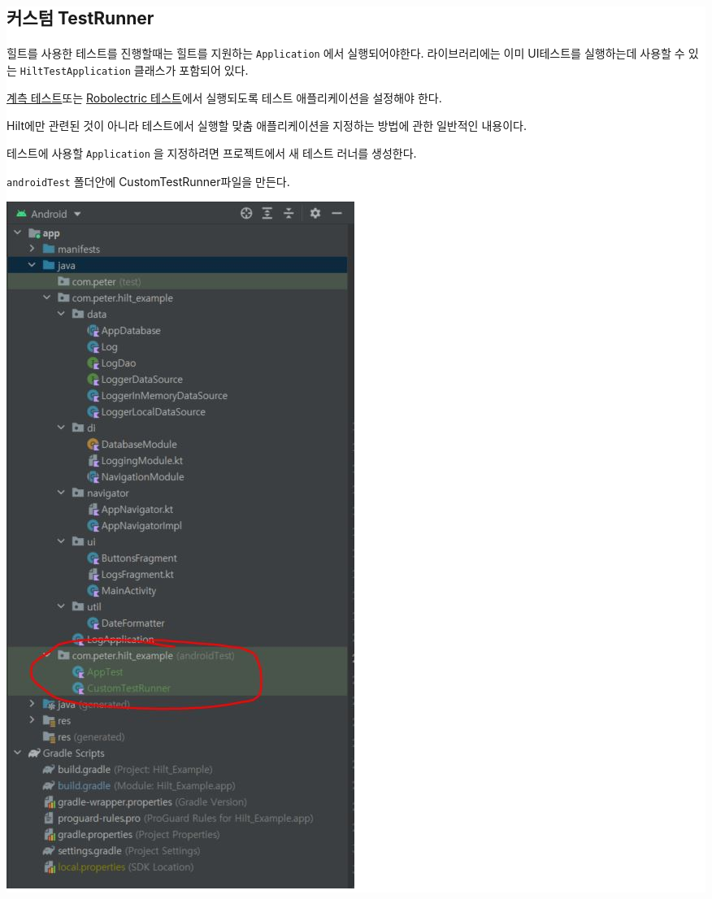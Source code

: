## 커스텀 ****TestRunner****

힐트를 사용한 테스트를 진행할때는 힐트를 지원하는 `Application` 에서 실행되어야한다. 라이브러리에는 이미 UI테스트를 실행하는데 사용할 수 있는 `HiltTestApplication` 클래스가 포함되어 있다.

[계측 테스트](https://developer.android.com/training/testing/ui-testing?hl=ko)또는 [Robolectric 테스트](http://robolectric.org/)에서 실행되도록 테스트 애플리케이션을 설정해야 한다.

Hilt에만 관련된 것이 아니라 테스트에서 실행할 맞춤 애플리케이션을 지정하는 방법에 관한 일반적인 내용이다.

테스트에 사용할 `Application` 을 지정하려면 프로젝트에서 새 테스트 러너를 생성한다.

`androidTest` 폴더안에 CustomTestRunner파일을 만든다.

![hilt_di4_image1.JPG](/img/hilt_di4_image1.jpg?raw=true)
